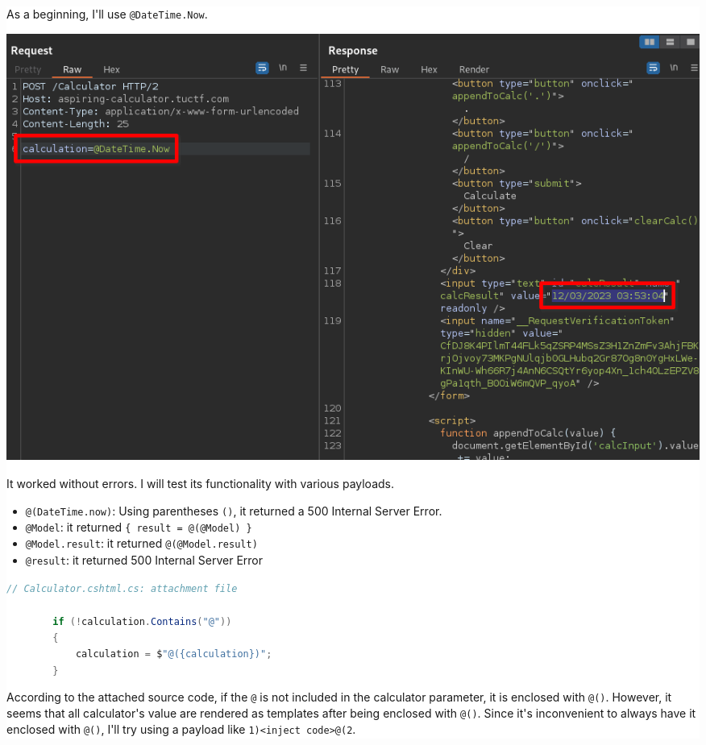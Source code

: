As a beginning, I'll use `@DateTime.Now`.

![@DateTime.now](img/DateTime.now.png)

It worked without errors.
I will test its functionality with various payloads.

- `@(DateTime.now)`: Using parentheses `()`, it returned a 500 Internal Server Error.
- `@Model`: it returned `{ result = @(@Model) }`
- `@Model.result`: it returned `@(@Model.result)`
- `@result`: it returned 500 Internal Server Error

```csharp
// Calculator.cshtml.cs: attachment file

        if (!calculation.Contains("@"))
        {
            calculation = $"@({calculation})";
        }
```

According to the attached source code, if the `@` is not included in the calculator parameter, it is enclosed with `@()`.
However, it seems that all calculator's value are rendered as templates after being enclosed with `@()`.
Since it's inconvenient to always have it enclosed with `@()`, I'll try using a payload like `1)<inject code>@(2`.
